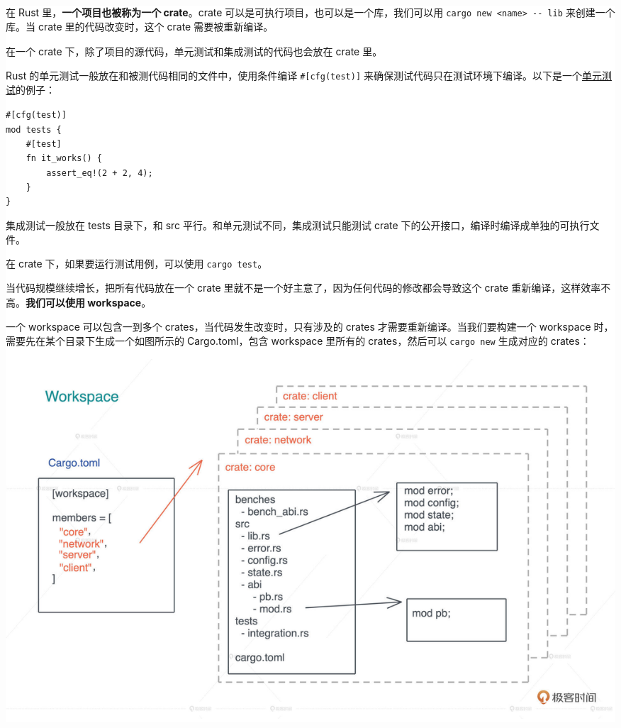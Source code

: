 <p>在 Rust 里，<strong>一个项目也被称为一个 crate</strong>。crate 可以是可执行项目，也可以是一个库，我们可以用 <code>cargo new &lt;name&gt; -- lib</code> 来创建一个库。当 crate 里的代码改变时，这个 crate 需要被重新编译。</p>

<p>在一个 crate 下，除了项目的源代码，单元测试和集成测试的代码也会放在 crate 里。</p>

<p>Rust 的单元测试一般放在和被测代码相同的文件中，使用条件编译 <code>#[cfg(test)]</code> 来确保测试代码只在测试环境下编译。以下是一个<a href="https://doc.rust-lang.org/book/ch11-01-writing-tests.html" target="_blank">单元测试</a>的例子：</p>

<pre><code>#[cfg(test)]
mod tests {
    #[test]
    fn it_works() {
        assert_eq!(2 + 2, 4);
    }
}
</code></pre>

<p>集成测试一般放在 tests 目录下，和 src 平行。和单元测试不同，集成测试只能测试 crate 下的公开接口，编译时编译成单独的可执行文件。</p>

<p>在 crate 下，如果要运行测试用例，可以使用 <code>cargo test</code>。</p>

<p>当代码规模继续增长，把所有代码放在一个 crate 里就不是一个好主意了，因为任何代码的修改都会导致这个 crate 重新编译，这样效率不高。<strong>我们可以使用 workspace</strong>。</p>

<p>一个 workspace 可以包含一到多个 crates，当代码发生改变时，只有涉及的 crates 才需要重新编译。当我们要构建一个 workspace 时，需要先在某个目录下生成一个如图所示的 Cargo.toml，包含 workspace 里所有的 crates，然后可以 <code>cargo new</code> 生成对应的 crates：</p>

<p><img src="assets/2bf542e266197e04ededc5c4a6e6cf62.jpg" alt="图片" /></p>
